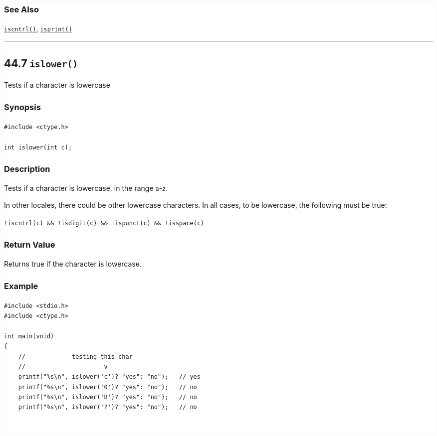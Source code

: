 <h3 class="unnumbered unlisted" id="see-also-27">See Also</h3>
<p><a href="ctype.html#man-iscntrl"><code>iscntrl()</code></a>, <a href="#man-isprint"><code>isprint()</code></a></p>
<hr>
<h2 data-number="44.7" id="man-islower"><span class="header-section-number">44.7</span> <code>islower()</code></h2>
<p>Tests if a character is lowercase</p>
<h3 class="unnumbered unlisted" id="synopsis-31">Synopsis</h3>
<div class="sourceCode" id="cb890"><pre class="sourceCode c"><code class="sourceCode c"><span id="cb890-1"><a href="ctype.html#cb890-1" aria-hidden="true" tabindex="-1"></a><span class="pp">#include </span><span class="im">&lt;ctype.h&gt;</span></span>
<span id="cb890-2"><a href="ctype.html#cb890-2" aria-hidden="true" tabindex="-1"></a></span>
<span id="cb890-3"><a href="ctype.html#cb890-3" aria-hidden="true" tabindex="-1"></a><span class="dt">int</span> islower<span class="op">(</span><span class="dt">int</span> c<span class="op">);</span></span></code></pre></div>
<h3 class="unnumbered unlisted" id="description-31">Description</h3>
<p>Tests if a character is lowercase, in the range
<code>a</code>-<code>z</code>.</p>
<p>In other locales, there could be other lowercase characters. In all
cases, to be lowercase, the following must be true:</p>
<div class="sourceCode" id="cb891"><pre class="sourceCode c"><code class="sourceCode c"><span id="cb891-1"><a href="ctype.html#cb891-1" aria-hidden="true" tabindex="-1"></a><span class="op">!</span>iscntrl<span class="op">(</span>c<span class="op">)</span> <span class="op">&amp;&amp;</span> <span class="op">!</span>isdigit<span class="op">(</span>c<span class="op">)</span> <span class="op">&amp;&amp;</span> <span class="op">!</span>ispunct<span class="op">(</span>c<span class="op">)</span> <span class="op">&amp;&amp;</span> <span class="op">!</span>isspace<span class="op">(</span>c<span class="op">)</span></span></code></pre></div>
<h3 class="unnumbered unlisted" id="return-value-31">Return Value</h3>
<p>Returns true if the character is lowercase.</p>
<h3 class="unnumbered unlisted" id="example-31">Example</h3>
<div class="sourceCode" id="cb892"><pre class="sourceCode numberSource c numberLines"><code class="sourceCode c"><span id="cb892-1"><a href="ctype.html#cb892-1"></a><span class="pp">#include </span><span class="im">&lt;stdio.h&gt;</span></span>
<span id="cb892-2"><a href="ctype.html#cb892-2"></a><span class="pp">#include </span><span class="im">&lt;ctype.h&gt;</span></span>
<span id="cb892-3"><a href="ctype.html#cb892-3"></a></span>
<span id="cb892-4"><a href="ctype.html#cb892-4"></a><span class="dt">int</span> main<span class="op">(</span><span class="dt">void</span><span class="op">)</span></span>
<span id="cb892-5"><a href="ctype.html#cb892-5"></a><span class="op">{</span></span>
<span id="cb892-6"><a href="ctype.html#cb892-6"></a>    <span class="co">//             testing this char</span></span>
<span id="cb892-7"><a href="ctype.html#cb892-7"></a>    <span class="co">//                      v</span></span>
<span id="cb892-8"><a href="ctype.html#cb892-8"></a>    printf<span class="op">(</span><span class="st">"%s</span><span class="sc">\n</span><span class="st">"</span><span class="op">,</span> islower<span class="op">(</span><span class="ch">'c'</span><span class="op">)?</span> <span class="st">"yes"</span><span class="op">:</span> <span class="st">"no"</span><span class="op">);</span>   <span class="co">// yes</span></span>
<span id="cb892-9"><a href="ctype.html#cb892-9"></a>    printf<span class="op">(</span><span class="st">"%s</span><span class="sc">\n</span><span class="st">"</span><span class="op">,</span> islower<span class="op">(</span><span class="ch">'0'</span><span class="op">)?</span> <span class="st">"yes"</span><span class="op">:</span> <span class="st">"no"</span><span class="op">);</span>   <span class="co">// no</span></span>
<span id="cb892-10"><a href="ctype.html#cb892-10"></a>    printf<span class="op">(</span><span class="st">"%s</span><span class="sc">\n</span><span class="st">"</span><span class="op">,</span> islower<span class="op">(</span><span class="ch">'B'</span><span class="op">)?</span> <span class="st">"yes"</span><span class="op">:</span> <span class="st">"no"</span><span class="op">);</span>   <span class="co">// no</span></span>
<span id="cb892-11"><a href="ctype.html#cb892-11"></a>    printf<span class="op">(</span><span class="st">"%s</span><span class="sc">\n</span><span class="st">"</span><span class="op">,</span> islower<span class="op">(</span><span class="ch">'?'</span><span class="op">)?</span> <span class="st">"yes"</span><span class="op">:</span> <span class="st">"no"</span><span class="op">);</span>   <span class="co">// no</span></span>
